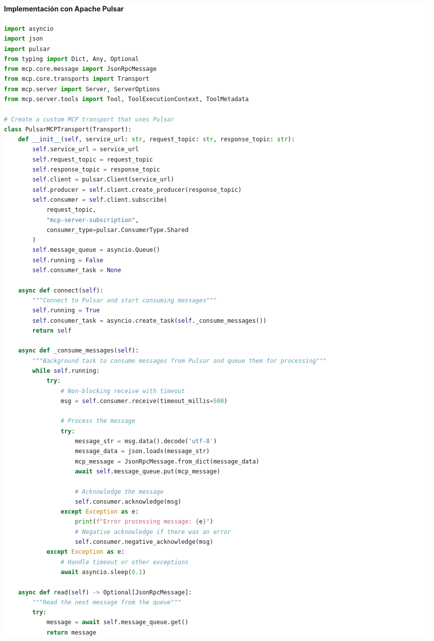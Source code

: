 #### Implementación con Apache Pulsar

```python
import asyncio
import json
import pulsar
from typing import Dict, Any, Optional
from mcp.core.message import JsonRpcMessage
from mcp.core.transports import Transport
from mcp.server import Server, ServerOptions
from mcp.server.tools import Tool, ToolExecutionContext, ToolMetadata

# Create a custom MCP transport that uses Pulsar
class PulsarMCPTransport(Transport):
    def __init__(self, service_url: str, request_topic: str, response_topic: str):
        self.service_url = service_url
        self.request_topic = request_topic
        self.response_topic = response_topic
        self.client = pulsar.Client(service_url)
        self.producer = self.client.create_producer(response_topic)
        self.consumer = self.client.subscribe(
            request_topic,
            "mcp-server-subscription",
            consumer_type=pulsar.ConsumerType.Shared
        )
        self.message_queue = asyncio.Queue()
        self.running = False
        self.consumer_task = None
    
    async def connect(self):
        """Connect to Pulsar and start consuming messages"""
        self.running = True
        self.consumer_task = asyncio.create_task(self._consume_messages())
        return self
    
    async def _consume_messages(self):
        """Background task to consume messages from Pulsar and queue them for processing"""
        while self.running:
            try:
                # Non-blocking receive with timeout
                msg = self.consumer.receive(timeout_millis=500)
                
                # Process the message
                try:
                    message_str = msg.data().decode('utf-8')
                    message_data = json.loads(message_str)
                    mcp_message = JsonRpcMessage.from_dict(message_data)
                    await self.message_queue.put(mcp_message)
                    
                    # Acknowledge the message
                    self.consumer.acknowledge(msg)
                except Exception as e:
                    print(f"Error processing message: {e}")
                    # Negative acknowledge if there was an error
                    self.consumer.negative_acknowledge(msg)
            except Exception as e:
                # Handle timeout or other exceptions
                await asyncio.sleep(0.1)
    
    async def read(self) -> Optional[JsonRpcMessage]:
        """Read the next message from the queue"""
        try:
            message = await self.message_queue.get()
            return message
```